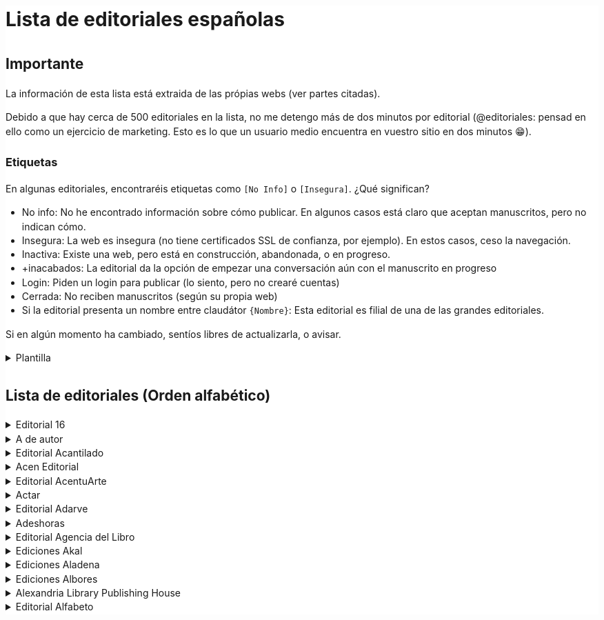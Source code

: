 # Lista de editoriales españolas
## Importante
La información de esta lista está extraida de las própias webs (ver partes citadas).

Debido a que hay cerca de 500 editoriales en la lista, no me detengo más de dos minutos por editorial (@editoriales: pensad en ello como un ejercicio de marketing. Esto es lo que un usuario medio encuentra en vuestro sitio en dos minutos 😁).

### Etiquetas
En algunas editoriales, encontraréis etiquetas como `[No Info]` o `[Insegura]`. ¿Qué significan?
* No info: No he encontrado información sobre cómo publicar. En algunos casos está claro que aceptan manuscritos, pero no indican cómo.
* Insegura: La web es insegura (no tiene certificados SSL de confianza, por ejemplo). En estos casos, ceso la navegación.
* Inactiva: Existe una web, pero está en construcción, abandonada, o en progreso.
* +inacabados: La editorial da la opción de empezar una conversación aún con el manuscrito en progreso
* Login: Piden un login para publicar (lo siento, pero no crearé cuentas)
* Cerrada: No reciben manuscritos (según su propia web)
* Si la editorial presenta un nombre entre claudátor `{Nombre}`: Esta editorial es filial de una de las grandes editoriales.

Si en algún momento ha cambiado, sentíos libres de actualizarla, o avisar.

<details><summary>Plantilla</summary></details>

## Lista de editoriales (Orden alfabético)

<details><summary>Editorial 16</summary></details>

<details><summary>A de autor</summary></details>

<details><summary>Editorial Acantilado</summary></details>

<details><summary>Acen Editorial</summary></details>

<details><summary>Editorial AcentuArte</summary></details>

<details><summary>Actar</summary></details>

<details><summary>Editorial Adarve</summary></details>

<details><summary>Adeshoras</summary></details>

<details><summary>Editorial Agencia del Libro</summary></details>

<details><summary>Ediciones Akal</summary></details>

<details><summary>Ediciones Aladena</summary></details>

<details><summary>Ediciones Albores</summary></details>

<details><summary>Alexandria Library Publishing House</summary></details>

<details><summary>Editorial Alfabeto</summary></details>
